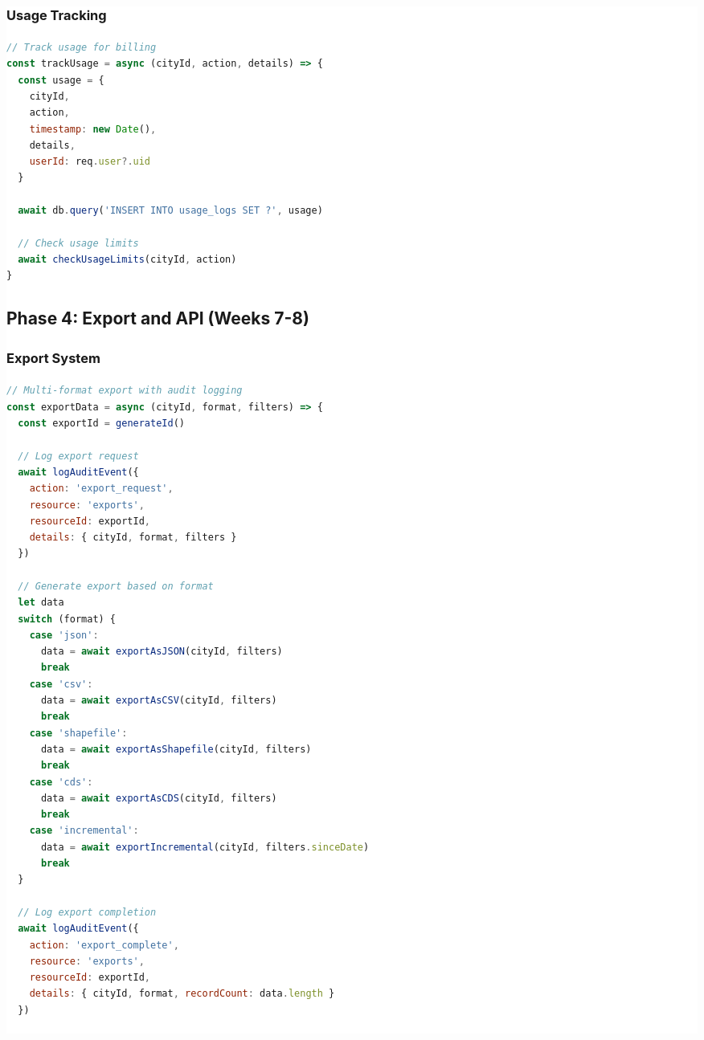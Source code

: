 ### Usage Tracking
```javascript
// Track usage for billing
const trackUsage = async (cityId, action, details) => {
  const usage = {
    cityId,
    action,
    timestamp: new Date(),
    details,
    userId: req.user?.uid
  }
  
  await db.query('INSERT INTO usage_logs SET ?', usage)
  
  // Check usage limits
  await checkUsageLimits(cityId, action)
}
```

## Phase 4: Export and API (Weeks 7-8)

### Export System
```javascript
// Multi-format export with audit logging
const exportData = async (cityId, format, filters) => {
  const exportId = generateId()
  
  // Log export request
  await logAuditEvent({
    action: 'export_request',
    resource: 'exports',
    resourceId: exportId,
    details: { cityId, format, filters }
  })
  
  // Generate export based on format
  let data
  switch (format) {
    case 'json':
      data = await exportAsJSON(cityId, filters)
      break
    case 'csv':
      data = await exportAsCSV(cityId, filters)
      break
    case 'shapefile':
      data = await exportAsShapefile(cityId, filters)
      break
    case 'cds':
      data = await exportAsCDS(cityId, filters)
      break
    case 'incremental':
      data = await exportIncremental(cityId, filters.sinceDate)
      break
  }
  
  // Log export completion
  await logAuditEvent({
    action: 'export_complete',
    resource: 'exports',
    resourceId: exportId,
    details: { cityId, format, recordCount: data.length }
  })
  
```